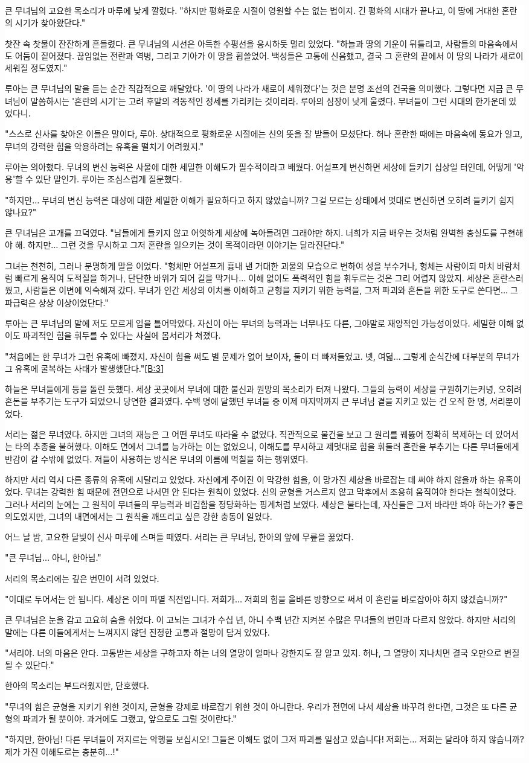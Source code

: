 큰 무녀님의 고요한 목소리가 마루에 낮게 깔렸다. "하지만 평화로운 시절이 영원할 수는 없는 법이지. 긴 평화의 시대가 끝나고, 이 땅에 거대한 혼란의 시기가 찾아왔단다."

찻잔 속 찻물이 잔잔하게 흔들렸다. 큰 무녀님의 시선은 아득한 수평선을 응시하듯 멀리 있었다. "하늘과 땅의 기운이 뒤틀리고, 사람들의 마음속에서도 어둠이 짙어졌다. 끊임없는 전란과 역병, 그리고 기아가 이 땅을 휩쓸었어. 백성들은 고통에 신음했고, 결국 그 혼란의 끝에서 이 땅의 나라가 새로이 세워질 정도였지."

루아는 큰 무녀님의 말을 듣는 순간 직감적으로 깨달았다. '이 땅의 나라가 새로이 세워졌다'는 것은 분명 조선의 건국을 의미했다. 그렇다면 지금 큰 무녀님이 말씀하시는 '혼란의 시기'는 고려 후말의 격동적인 정세를 가리키는 것이리라. 루아의 심장이 낮게 울렸다. 무녀들이 그런 시대의 한가운데 있었다니.

"스스로 신사를 찾아온 이들은 말이다, 루아. 상대적으로 평화로운 시절에는 신의 뜻을 잘 받들어 모셨단다. 허나 혼란한 때에는 마음속에 동요가 일고, 무녀의 강력한 힘을 악용하려는 유혹을 떨치기 어려웠지."

루아는 의아했다. 무녀의 변신 능력은 사물에 대한 세밀한 이해도가 필수적이라고 배웠다. 어설프게 변신하면 세상에 들키기 십상일 터인데, 어떻게 '악용'할 수 있단 말인가. 루아는 조심스럽게 질문했다.

"하지만… 무녀의 변신 능력은 대상에 대한 세밀한 이해가 필요하다고 하지 않았습니까? 그걸 모르는 상태에서 멋대로 변신하면 오히려 들키기 쉽지 않나요?"

큰 무녀님은 고개를 끄덕였다. "남들에게 들키지 않고 어엿하게 세상에 녹아들려면 그래야만 하지. 너희가 지금 배우는 것처럼 완벽한 충실도를 구현해야 해. 하지만… 그런 것을 무시하고 그저 혼란을 일으키는 것이 목적이라면 이야기는 달라진단다."

그녀는 천천히, 그러나 분명하게 말을 이었다. "형체만 어설프게 흉내 낸 거대한 괴물의 모습으로 변하여 성을 부수거나, 형체는 사람이되 마치 바람처럼 빠르게 움직여 도적질을 하거나, 단단한 바위가 되어 길을 막거나… 이해 없이도 폭력적인 힘을 휘두르는 것은 그리 어렵지 않았지. 세상은 혼란스러웠고, 사람들은 이변에 익숙해져 갔다. 무녀가 인간 세상의 이치를 이해하고 균형을 지키기 위한 능력을, 그저 파괴와 혼돈을 위한 도구로 쓴다면… 그 파급력은 상상 이상이었단다."

루아는 큰 무녀님의 말에 저도 모르게 입을 틀어막았다. 자신이 아는 무녀의 능력과는 너무나도 다른, 그야말로 재앙적인 가능성이었다. 세밀한 이해 없이도 파괴적인 힘을 휘두를 수 있다는 사실에 몸서리가 쳐졌다.

"처음에는 한 무녀가 그런 유혹에 빠졌지. 자신이 힘을 써도 별 문제가 없어 보이자, 둘이 더 빠져들었고. 넷, 여덟… 그렇게 순식간에 대부분의 무녀가 그 유혹에 굴복하는 사태가 발생했단다."<a href="prompts.html#B:3" class="comment-marker">\[B:3\]</a>

하늘은 무녀들에게 등을 돌린 듯했다. 세상 곳곳에서 무녀에 대한 불신과 원망의 목소리가 터져 나왔다. 그들의 능력이 세상을 구원하기는커녕, 오히려 혼돈을 부추기는 도구가 되었으니 당연한 결과였다. 수백 명에 달했던 무녀들 중 이제 마지막까지 큰 무녀님 곁을 지키고 있는 건 오직 한 명, 서리뿐이었다.

서리는 젊은 무녀였다. 하지만 그녀의 재능은 그 어떤 무녀도 따라올 수 없었다. 직관적으로 물건을 보고 그 원리를 꿰뚫어 정확히 복제하는 데 있어서는 타의 추종을 불허했다. 이해도 면에서 그녀를 능가하는 이는 없었으니, 이해도를 무시하고 제멋대로 힘을 휘둘러 혼란을 부추기는 다른 무녀들에게 반감이 갈 수밖에 없었다. 저들이 사용하는 방식은 무녀의 이름에 먹칠을 하는 행위였다.

하지만 서리 역시 다른 종류의 유혹에 시달리고 있었다. 자신에게 주어진 이 막강한 힘을, 이 망가진 세상을 바로잡는 데 써야 하지 않을까 하는 유혹이었다. 무녀는 강력한 힘 때문에 전면으로 나서면 안 된다는 원칙이 있었다. 신의 균형을 거스르지 않고 막후에서 조용히 움직여야 한다는 철칙이었다. 그러나 서리의 눈에는 그 원칙이 무녀들의 무능력과 비겁함을 정당화하는 핑계처럼 보였다. 세상은 불타는데, 자신들은 그저 바라만 봐야 하는가? 좋은 의도였지만, 그녀의 내면에서는 그 원칙을 깨뜨리고 싶은 강한 충동이 일었다.

어느 날 밤, 고요한 달빛이 신사 마루에 스며들 때였다. 서리는 큰 무녀님, 한아의 앞에 무릎을 꿇었다.

"큰 무녀님… 아니, 한아님."

서리의 목소리에는 깊은 번민이 서려 있었다.

"이대로 두어서는 안 됩니다. 세상은 이미 파멸 직전입니다. 저희가… 저희의 힘을 올바른 방향으로 써서 이 혼란을 바로잡아야 하지 않겠습니까?"

큰 무녀님은 눈을 감고 고요히 숨을 쉬었다. 이 고뇌는 그녀가 수십 년, 아니 수백 년간 지켜본 수많은 무녀들의 번민과 다르지 않았다. 하지만 서리의 말에는 다른 이들에게서는 느껴지지 않던 진정한 고통과 절망이 담겨 있었다.

"서리야. 너의 마음은 안다. 고통받는 세상을 구하고자 하는 너의 열망이 얼마나 강한지도 잘 알고 있지. 허나, 그 열망이 지나치면 결국 오만으로 변질될 수 있단다."

한아의 목소리는 부드러웠지만, 단호했다.

"무녀의 힘은 균형을 지키기 위한 것이지, 균형을 강제로 바로잡기 위한 것이 아니란다. 우리가 전면에 나서 세상을 바꾸려 한다면, 그것은 또 다른 균형의 파괴가 될 뿐이야. 과거에도 그랬고, 앞으로도 그럴 것이란다."

"하지만, 한아님\! 다른 무녀들이 저지르는 악행을 보십시오\! 그들은 이해도 없이 그저 파괴를 일삼고 있습니다\! 저희는… 저희는 달라야 하지 않습니까? 제가 가진 이해도로는 충분히…\!"
